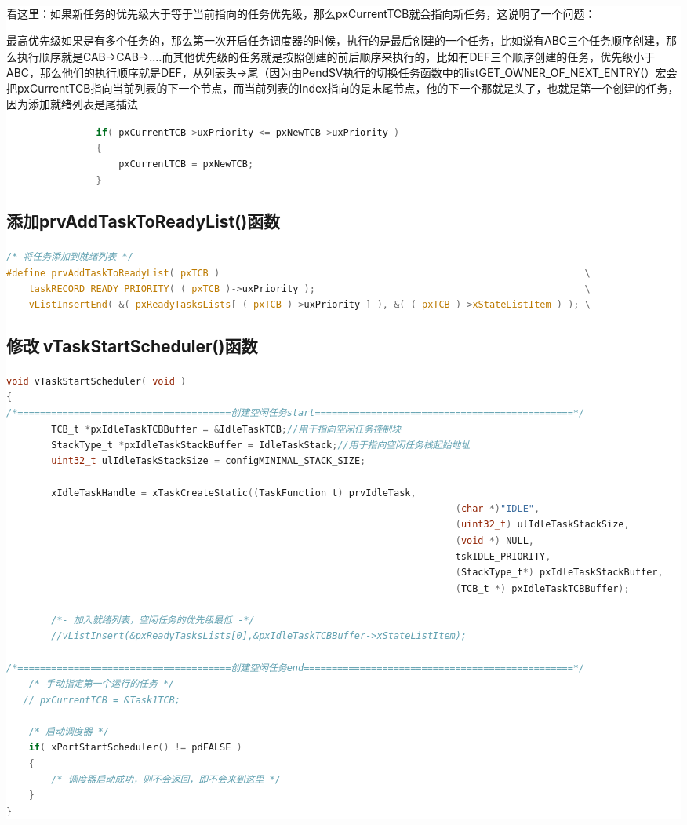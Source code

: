 看这里：如果新任务的优先级大于等于当前指向的任务优先级，那么pxCurrentTCB就会指向新任务，这说明了一个问题：

最高优先级如果是有多个任务的，那么第一次开启任务调度器的时候，执行的是最后创建的一个任务，比如说有ABC三个任务顺序创建，那么执行顺序就是CAB->CAB->....而其他优先级的任务就是按照创建的前后顺序来执行的，比如有DEF三个顺序创建的任务，优先级小于ABC，那么他们的执行顺序就是DEF，从列表头->尾（因为由PendSV执行的切换任务函数中的listGET_OWNER_OF_NEXT_ENTRY(）宏会把pxCurrentTCB指向当前列表的下一个节点，而当前列表的Index指向的是末尾节点，他的下一个那就是头了，也就是第一个创建的任务，因为添加就绪列表是尾插法

```c
				if( pxCurrentTCB->uxPriority <= pxNewTCB->uxPriority )
				{
					pxCurrentTCB = pxNewTCB;
				}
```



## 添加prvAddTaskToReadyList()函数

```c
/* 将任务添加到就绪列表 */                                    
#define prvAddTaskToReadyList( pxTCB )																   \
	taskRECORD_READY_PRIORITY( ( pxTCB )->uxPriority );												   \
	vListInsertEnd( &( pxReadyTasksLists[ ( pxTCB )->uxPriority ] ), &( ( pxTCB )->xStateListItem ) ); \

```

## 修改 vTaskStartScheduler()函数

```c
void vTaskStartScheduler( void )
{
/*======================================创建空闲任务start==============================================*/     
		TCB_t *pxIdleTaskTCBBuffer = &IdleTaskTCB;//用于指向空闲任务控制块	
		StackType_t *pxIdleTaskStackBuffer = IdleTaskStack;//用于指向空闲任务栈起始地址
		uint32_t ulIdleTaskStackSize = configMINIMAL_STACK_SIZE;
	
		xIdleTaskHandle = xTaskCreateStatic((TaskFunction_t) prvIdleTask,
																				(char *)"IDLE",
																				(uint32_t) ulIdleTaskStackSize,
																				(void *) NULL,
																				tskIDLE_PRIORITY,
																				(StackType_t*) pxIdleTaskStackBuffer,
																				(TCB_t *) pxIdleTaskTCBBuffer);
		
		/*- 加入就绪列表，空闲任务的优先级最低 -*/
		//vListInsert(&pxReadyTasksLists[0],&pxIdleTaskTCBBuffer->xStateListItem);
    
/*======================================创建空闲任务end================================================*/
	/* 手动指定第一个运行的任务 */
   // pxCurrentTCB = &Task1TCB;
    
    /* 启动调度器 */
    if( xPortStartScheduler() != pdFALSE )
    {
        /* 调度器启动成功，则不会返回，即不会来到这里 */
    }
}

```
